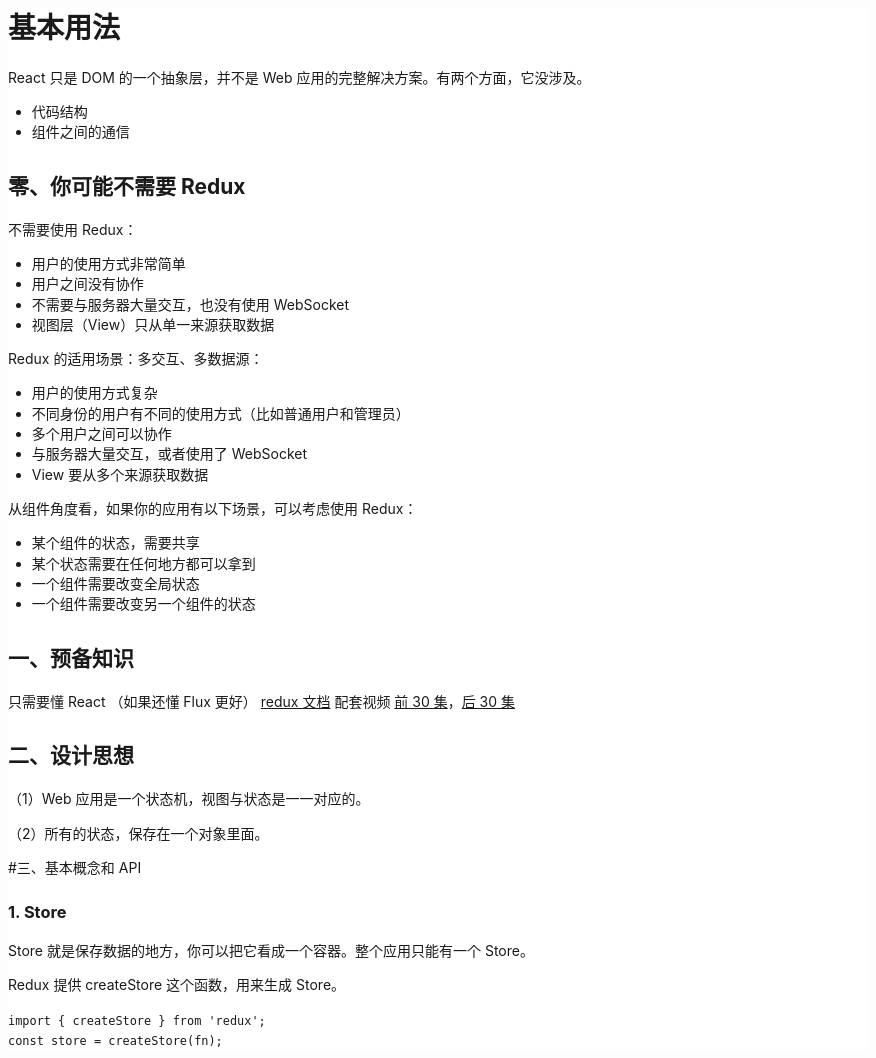 # 基本用法

React 只是 DOM 的一个抽象层，并不是 Web 应用的完整解决方案。有两个方面，它没涉及。

- 代码结构
- 组件之间的通信

## 零、你可能不需要 Redux

不需要使用 Redux：

- 用户的使用方式非常简单
- 用户之间没有协作
- 不需要与服务器大量交互，也没有使用 WebSocket
- 视图层（View）只从单一来源获取数据

Redux 的适用场景：多交互、多数据源：

- 用户的使用方式复杂
- 不同身份的用户有不同的使用方式（比如普通用户和管理员）
- 多个用户之间可以协作
- 与服务器大量交互，或者使用了 WebSocket
- View 要从多个来源获取数据

从组件角度看，如果你的应用有以下场景，可以考虑使用 Redux：

- 某个组件的状态，需要共享
- 某个状态需要在任何地方都可以拿到
- 一个组件需要改变全局状态
- 一个组件需要改变另一个组件的状态

## 一、预备知识

只需要懂 React （如果还懂 Flux 更好）
[redux 文档](https://redux.js.org/introduction/getting-started)
配套视频 [前 30 集](https://egghead.io/courses/getting-started-with-redux)，[后 30 集](https://egghead.io/courses/building-react-applications-with-idiomatic-redux)

## 二、设计思想

（1）Web 应用是一个状态机，视图与状态是一一对应的。

（2）所有的状态，保存在一个对象里面。

#三、基本概念和 API

### 1. Store

Store 就是保存数据的地方，你可以把它看成一个容器。整个应用只能有一个 Store。

Redux 提供 createStore 这个函数，用来生成 Store。

```
import { createStore } from 'redux';
const store = createStore(fn);
```
